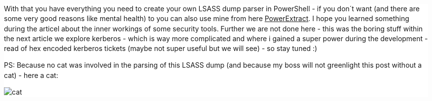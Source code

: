 With that you have everything you need to create your own LSASS dump parser in PowerShell - if you don´t want (and there are some very good reasons like mental health) to you can also use mine from here [PowerExtract](https://github.com/powerseb/PowerExtract.git). I hope you learned something during the articel about the inner workings of some security tools. Further we are not done here - this was the boring stuff within the next article we explore kerberos - which is way more complicated and where i gained a super power during the development - read of hex encoded kerberos tickets (maybe not super useful but we will see) - so stay tuned :) 

PS: Because no cat was involved in the parsing of this LSASS dump (and because my boss will not greenlight this post without a cat) - here a cat:

![cat](cat.jpg)
